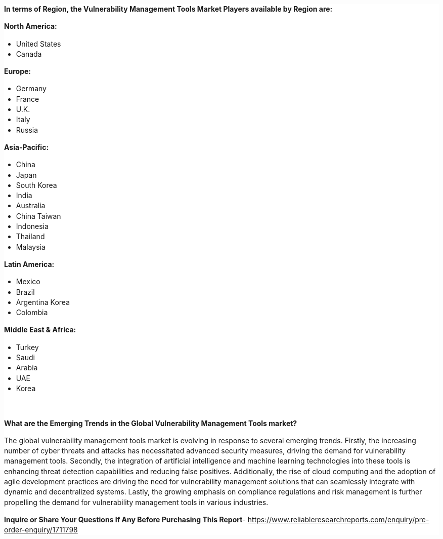 <p><strong>In terms of Region, the Vulnerability Management Tools Market Players available by Region are:</strong></p>
<p>
    <p> <strong> North America: </strong>
        <ul>
            <li>United States</li>
            <li>Canada</li>
        </ul>
        </p> 
    <p> <strong> Europe: </strong>
        <ul>
            <li>Germany</li>
            <li>France</li>
            <li>U.K.</li>
            <li>Italy</li>
            <li>Russia</li>
        </ul>
        </p> 
    <p> <strong> Asia-Pacific: </strong>
        <ul>
            <li>China</li>
            <li>Japan</li>
            <li>South Korea</li>
            <li>India</li>
            <li>Australia</li>
            <li>China Taiwan</li>
            <li>Indonesia</li>
            <li>Thailand</li>
            <li>Malaysia</li>
        </ul>
        </p> 
    <p> <strong> Latin America: </strong>
        <ul>
            <li>Mexico</li>
            <li>Brazil</li>
            <li>Argentina Korea</li>
            <li>Colombia</li>
        </ul>
        </p> 
    <p> <strong> Middle East & Africa: </strong>
        <ul>
            <li>Turkey</li>
            <li>Saudi</li>
            <li>Arabia</li>
            <li>UAE</li>
            <li>Korea</li>
        </ul>
    </p>
    </p>
<p>&nbsp;</p>
<p><strong>What are the Emerging Trends in the Global Vulnerability Management Tools market?</strong></p>
<p><p>The global vulnerability management tools market is evolving in response to several emerging trends. Firstly, the increasing number of cyber threats and attacks has necessitated advanced security measures, driving the demand for vulnerability management tools. Secondly, the integration of artificial intelligence and machine learning technologies into these tools is enhancing threat detection capabilities and reducing false positives. Additionally, the rise of cloud computing and the adoption of agile development practices are driving the need for vulnerability management solutions that can seamlessly integrate with dynamic and decentralized systems. Lastly, the growing emphasis on compliance regulations and risk management is further propelling the demand for vulnerability management tools in various industries.</p></p>
<p><strong>Inquire or Share Your Questions If Any Before Purchasing This Report</strong>- <a href="https://www.reliableresearchreports.com/enquiry/pre-order-enquiry/1711798">https://www.reliableresearchreports.com/enquiry/pre-order-enquiry/1711798</a></p>